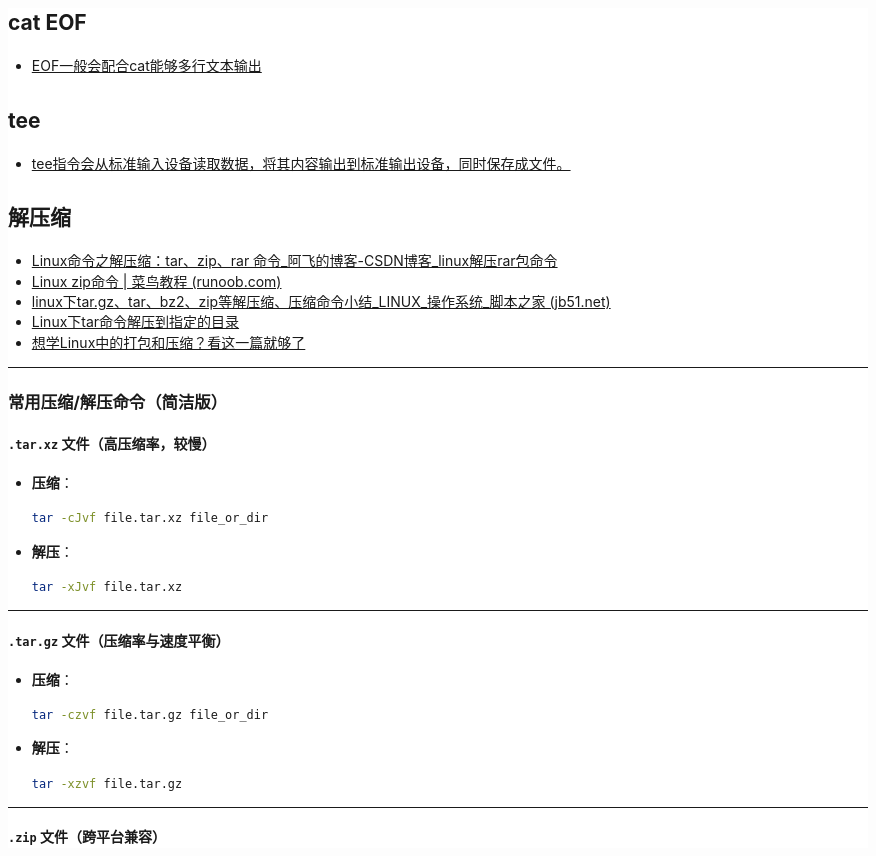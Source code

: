 ## cat EOF

- [EOF一般会配合cat能够多行文本输出](https://www.cnblogs.com/wq242424/p/13194169.html)

## tee

- [tee指令会从标准输入设备读取数据，将其内容输出到标准输出设备，同时保存成文件。](https://www.runoob.com/linux/linux-comm-tee.html)

## 解压缩

- [Linux命令之解压缩：tar、zip、rar 命令_阿飞的博客-CSDN博客_linux解压rar包命令](https://blog.csdn.net/afei__/article/details/82619843)
- [Linux zip命令 | 菜鸟教程 (runoob.com)](https://www.runoob.com/linux/linux-comm-zip.html)
- [linux下tar.gz、tar、bz2、zip等解压缩、压缩命令小结_LINUX_操作系统_脚本之家 (jb51.net)](https://www.jb51.net/LINUXjishu/43356.html)
- [Linux下tar命令解压到指定的目录](https://blog.csdn.net/libing_zeng/article/details/73268032)
- [想学Linux中的打包和压缩？看这一篇就够了](https://www.toutiao.com/article/7172630331697218059)

---

### 常用压缩/解压命令（简洁版）

#### `.tar.xz` 文件（高压缩率，较慢）

- **压缩**：

  ```bash
  tar -cJvf file.tar.xz file_or_dir
  ```

* **解压**：

  ```bash
  tar -xJvf file.tar.xz
  ```

---

#### `.tar.gz` 文件（压缩率与速度平衡）

- **压缩**：

  ```bash
  tar -czvf file.tar.gz file_or_dir
  ```

* **解压**：

  ```bash
  tar -xzvf file.tar.gz
  ```

---

#### `.zip` 文件（跨平台兼容）
